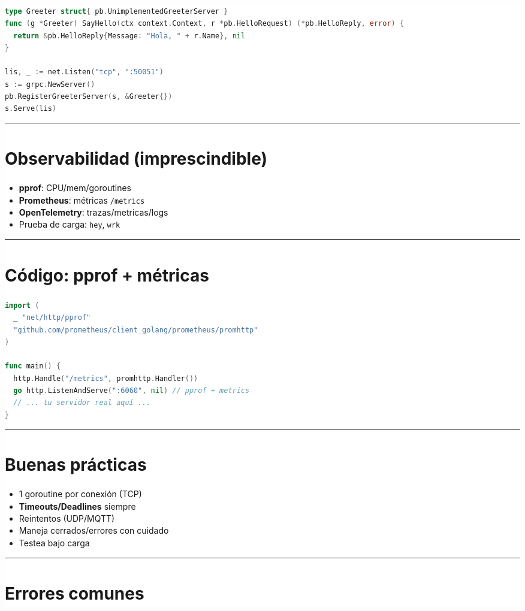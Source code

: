 ```go
type Greeter struct{ pb.UnimplementedGreeterServer }
func (g *Greeter) SayHello(ctx context.Context, r *pb.HelloRequest) (*pb.HelloReply, error) {
  return &pb.HelloReply{Message: "Hola, " + r.Name}, nil
}

lis, _ := net.Listen("tcp", ":50051")
s := grpc.NewServer()
pb.RegisterGreeterServer(s, &Greeter{})
s.Serve(lis)
```

---

# Observabilidad (imprescindible)

* **pprof**: CPU/mem/goroutines
* **Prometheus**: métricas `/metrics`
* **OpenTelemetry**: trazas/metricas/logs
* Prueba de carga: `hey`, `wrk`

---

# Código: pprof + métricas

```go
import (
  _ "net/http/pprof"
  "github.com/prometheus/client_golang/prometheus/promhttp"
)

func main() {
  http.Handle("/metrics", promhttp.Handler())
  go http.ListenAndServe(":6060", nil) // pprof + metrics
  // ... tu servidor real aquí ...
}
```

---

# Buenas prácticas

* <span v-mark.highlight.yellow>1 goroutine por conexión (TCP)</span>
* <span v-mark="1" v-mark.underline.red>**Timeouts/Deadlines** siempre</span>
* <span v-mark="2">Reintentos (UDP/MQTT)</span>
* <span v-mark="3" v-mark.underline.orange>Maneja cerrados/errores con cuidado</span>
* <span v-mark="4">Testea bajo carga</span>

---

# Errores comunes
